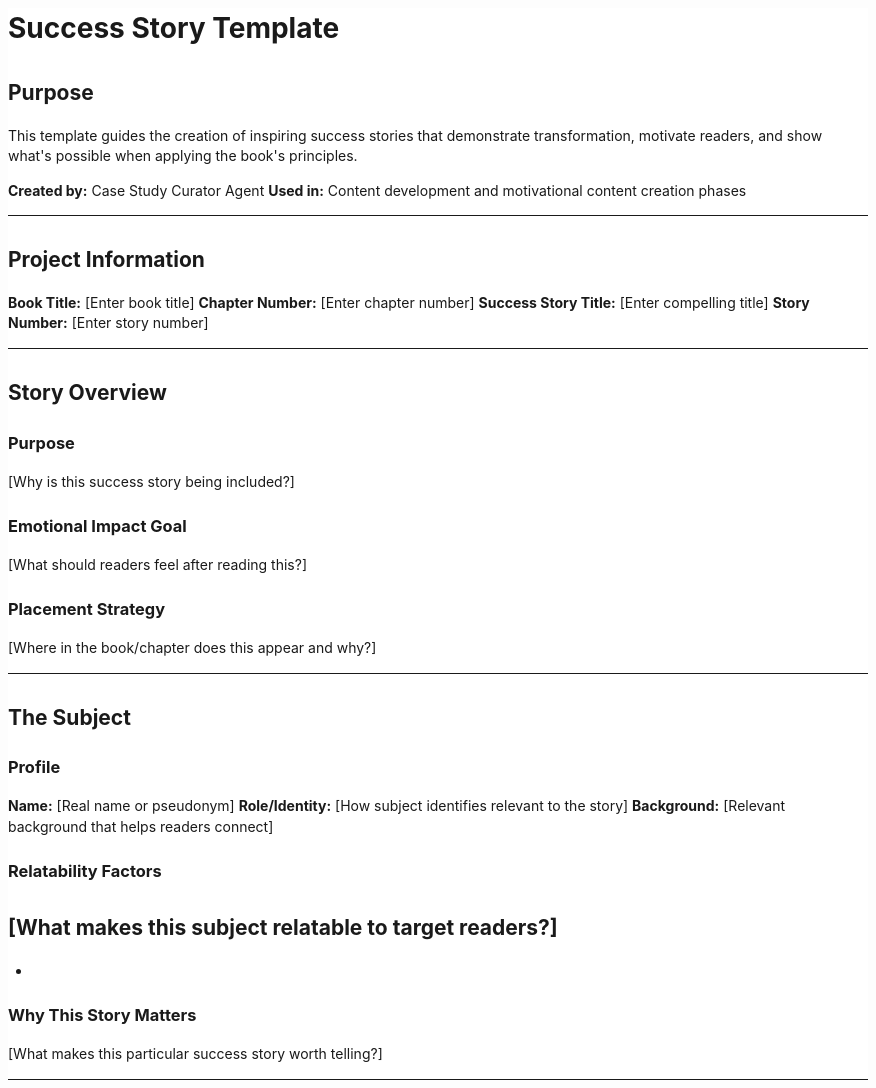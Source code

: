 # Success Story Template

## Purpose
This template guides the creation of inspiring success stories that demonstrate transformation, motivate readers, and show what's possible when applying the book's principles.

**Created by:** Case Study Curator Agent
**Used in:** Content development and motivational content creation phases

---

## Project Information

**Book Title:** [Enter book title]
**Chapter Number:** [Enter chapter number]
**Success Story Title:** [Enter compelling title]
**Story Number:** [Enter story number]

---

## Story Overview

### Purpose
[Why is this success story being included?]

### Emotional Impact Goal
[What should readers feel after reading this?]

### Placement Strategy
[Where in the book/chapter does this appear and why?]

---

## The Subject

### Profile
**Name:** [Real name or pseudonym]
**Role/Identity:** [How subject identifies relevant to the story]
**Background:** [Relevant background that helps readers connect]

### Relatability Factors
[What makes this subject relatable to target readers?]
-
-

### Why This Story Matters
[What makes this particular success story worth telling?]

---